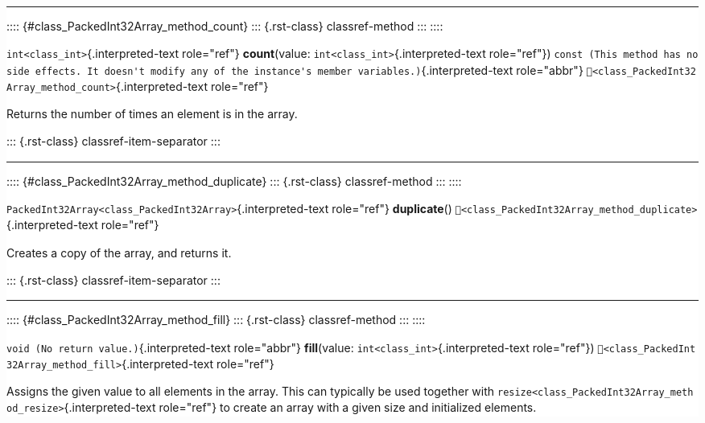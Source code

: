 ------------------------------------------------------------------------

:::: {#class_PackedInt32Array_method_count}
::: {.rst-class}
classref-method
:::
::::

`int<class_int>`{.interpreted-text role="ref"} **count**(value:
`int<class_int>`{.interpreted-text role="ref"})
`const (This method has no side effects. It doesn't modify any of the instance's member variables.)`{.interpreted-text
role="abbr"} `🔗<class_PackedInt32Array_method_count>`{.interpreted-text
role="ref"}

Returns the number of times an element is in the array.

::: {.rst-class}
classref-item-separator
:::

------------------------------------------------------------------------

:::: {#class_PackedInt32Array_method_duplicate}
::: {.rst-class}
classref-method
:::
::::

`PackedInt32Array<class_PackedInt32Array>`{.interpreted-text role="ref"}
**duplicate**()
`🔗<class_PackedInt32Array_method_duplicate>`{.interpreted-text
role="ref"}

Creates a copy of the array, and returns it.

::: {.rst-class}
classref-item-separator
:::

------------------------------------------------------------------------

:::: {#class_PackedInt32Array_method_fill}
::: {.rst-class}
classref-method
:::
::::

`void (No return value.)`{.interpreted-text role="abbr"} **fill**(value:
`int<class_int>`{.interpreted-text role="ref"})
`🔗<class_PackedInt32Array_method_fill>`{.interpreted-text role="ref"}

Assigns the given value to all elements in the array. This can typically
be used together with
`resize<class_PackedInt32Array_method_resize>`{.interpreted-text
role="ref"} to create an array with a given size and initialized
elements.
